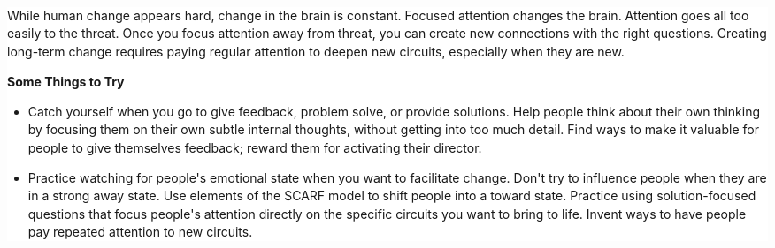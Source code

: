 While human change appears hard, change in the brain is constant. Focused attention changes the brain. Attention goes all too easily to the threat. Once you focus attention away from threat, you can create new connections with the right questions. Creating long-term change requires paying regular attention to deepen new circuits, especially when they are new.

**Some Things to Try**

- Catch yourself when you go to give feedback, problem solve, or provide solutions. Help people think about their own thinking by focusing them on their own subtle internal thoughts, without getting into too much detail. Find ways to make it valuable for people to give themselves feedback; reward them for activating their director.

- Practice watching for people's emotional state when you want to facilitate change. Don't try to influence people when they are in a strong away state. Use elements of the SCARF model to shift people into a toward state. Practice using solution-focused questions that focus people's attention directly on the specific circuits you want to bring to life. Invent ways to have people pay repeated attention to new circuits.
